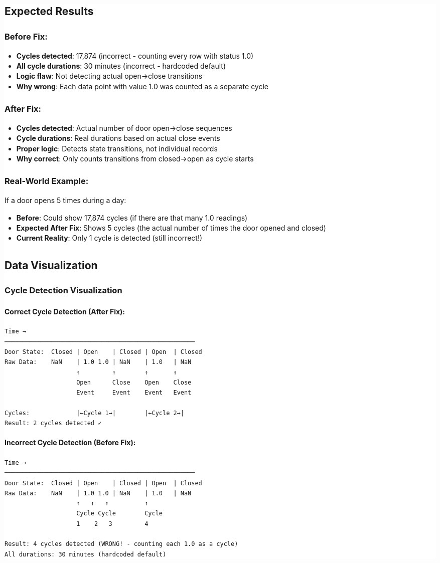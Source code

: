 ## Expected Results

### Before Fix:
- **Cycles detected**: 17,874 (incorrect - counting every row with status 1.0)
- **All cycle durations**: 30 minutes (incorrect - hardcoded default)
- **Logic flaw**: Not detecting actual open→close transitions
- **Why wrong**: Each data point with value 1.0 was counted as a separate cycle

### After Fix:
- **Cycles detected**: Actual number of door open→close sequences
- **Cycle durations**: Real durations based on actual close events
- **Proper logic**: Detects state transitions, not individual records
- **Why correct**: Only counts transitions from closed→open as cycle starts

### Real-World Example:
If a door opens 5 times during a day:
- **Before**: Could show 17,874 cycles (if there are that many 1.0 readings)
- **Expected After Fix**: Shows 5 cycles (the actual number of times the door opened and closed)
- **Current Reality**: Only 1 cycle is detected (still incorrect!)

## Data Visualization

### Cycle Detection Visualization

#### Correct Cycle Detection (After Fix):
```
Time →
─────────────────────────────────────────────────────
Door State:  Closed | Open    | Closed | Open  | Closed
Raw Data:    NaN    | 1.0 1.0 | NaN    | 1.0   | NaN
                    ↑         ↑        ↑       ↑
                    Open      Close    Open    Close
                    Event     Event    Event   Event
                    
Cycles:             |←Cycle 1→|        |←Cycle 2→|
Result: 2 cycles detected ✓
```

#### Incorrect Cycle Detection (Before Fix):
```
Time →
─────────────────────────────────────────────────────
Door State:  Closed | Open    | Closed | Open  | Closed
Raw Data:    NaN    | 1.0 1.0 | NaN    | 1.0   | NaN
                    ↑   ↑   ↑          ↑
                    Cycle Cycle        Cycle
                    1    2   3         4
                    
Result: 4 cycles detected (WRONG! - counting each 1.0 as a cycle)
All durations: 30 minutes (hardcoded default)
```
